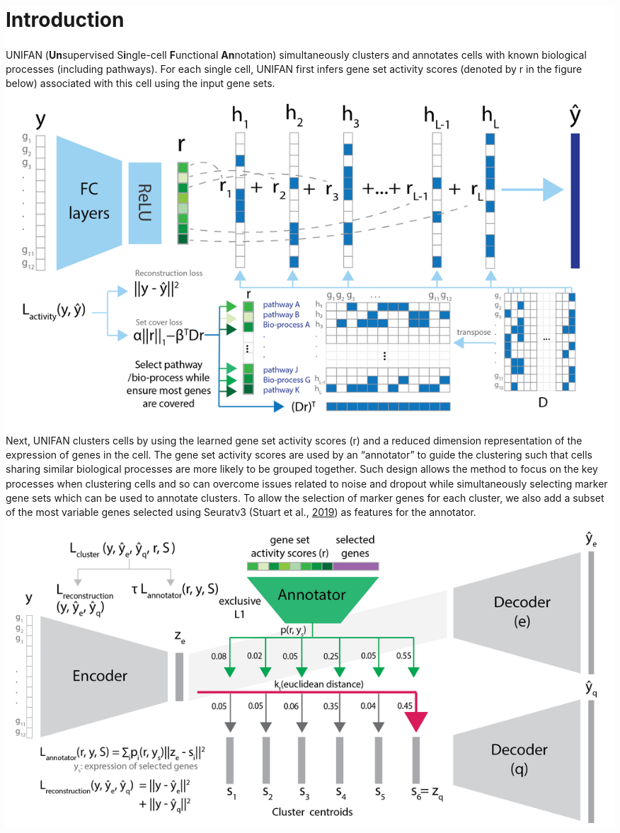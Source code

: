 # Introduction
UNIFAN (**Un**supervised S**i**ngle-cell **F**unctional **An**notation) simultaneously clusters and annotates cells with known biological processes (including pathways). For each single cell, UNIFAN first infers gene set activity scores (denoted by r in the figure below) associated with this cell using the input gene sets. 

![flowchart](./unifan-pretrain.png)

Next, UNIFAN clusters cells by using the learned gene set activity scores (r) and a reduced dimension representation of the expression of genes in the cell. The gene set activity scores are used by an “annotator” to guide the clustering such that cells sharing similar biological processes are more likely to be grouped together. Such design allows the method to focus on the key processes when clustering cells and so can overcome issues related to noise and dropout while simultaneously selecting marker gene sets which can be used to annotate clusters. To allow the selection of marker genes for each cluster, we also add a subset of the most variable genes selected using Seuratv3 (Stuart et al., [2019](https://doi.org/10.1016/j.cell.2019.05.031)) as features for the annotator. 

![flowchart](./unifan-main.png)
